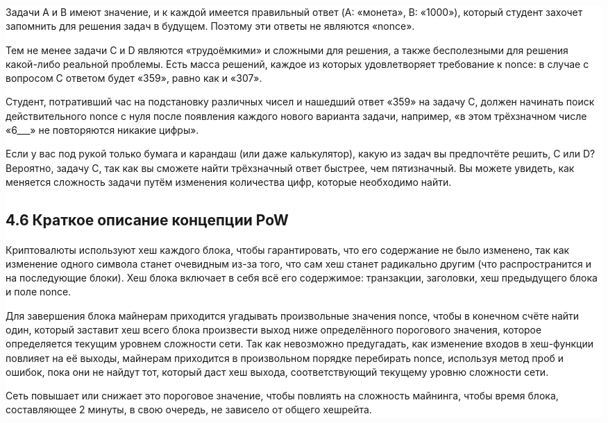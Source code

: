 Задачи A и B имеют значение, и к каждой имеется правильный ответ (A: «монета», B: «1000»), который студент захочет запомнить для решения задач в будущем. Поэтому эти ответы не являются «nonce».

Тем не менее задачи C и D являются «трудоёмкими» и сложными для решения, а также бесполезными для решения какой-либо реальной проблемы. Есть масса решений, каждое из которых удовлетворяет требование к nonce: в случае с вопросом C ответом будет «359», равно как и «307».

Студент, потративший час на подстановку различных чисел и нашедший ответ «359» на задачу C, должен начинать поиск действительного nonce с нуля после появления каждого нового варианта задачи, например, «в этом трёхзначном числе «6___» не повторяются никакие цифры».

Если у вас под рукой только бумага и карандаш (или даже калькулятор), какую из задач вы предпочтёте решить, C или D? Вероятно, задачу C, так как вы сможете найти трёхзначный ответ быстрее, чем пятизначный. Вы можете увидеть, как меняется сложность задачи путём изменения количества цифр, которые необходимо найти.

## 4.6 Краткое описание концепции PoW

Криптовалюты используют хеш каждого блока, чтобы гарантировать, что его содержание не было изменено, так как изменение одного символа станет очевидным из-за того, что сам хеш станет радикально другим (что распространится и на последующие блоки). Хеш блока включает в себя всё его содержимое: транзакции, заголовки, хеш предыдущего блока и поле nonce.

Для завершения блока майнерам приходится угадывать произвольные значения nonce, чтобы в конечном счёте найти один, который заставит хеш всего блока произвести выход ниже определённого порогового значения, которое определяется текущим уровнем сложности сети. Так как невозможно предугадать, как изменение входов в хеш-функции повлияет на её выходы, майнерам приходится в произвольном порядке перебирать nonce, используя метод проб и ошибок, пока они не найдут тот, который даст хеш выхода, соответствующий текущему уровню сложности сети.

Сеть повышает или снижает это пороговое значение, чтобы повлиять на сложность майнинга, чтобы время блока, составляющее 2 минуты, в свою очередь, не зависело от общего хешрейта.
